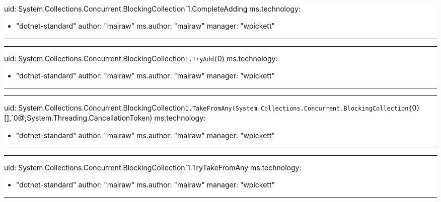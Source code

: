 uid: System.Collections.Concurrent.BlockingCollection`1.CompleteAdding
ms.technology: 
  - "dotnet-standard"
author: "mairaw"
ms.author: "mairaw"
manager: "wpickett"
---

---
uid: System.Collections.Concurrent.BlockingCollection`1.TryAdd(`0)
ms.technology: 
  - "dotnet-standard"
author: "mairaw"
ms.author: "mairaw"
manager: "wpickett"
---

---
uid: System.Collections.Concurrent.BlockingCollection`1.TakeFromAny(System.Collections.Concurrent.BlockingCollection{`0}[],`0@,System.Threading.CancellationToken)
ms.technology: 
  - "dotnet-standard"
author: "mairaw"
ms.author: "mairaw"
manager: "wpickett"
---

---
uid: System.Collections.Concurrent.BlockingCollection`1.TryTakeFromAny
ms.technology: 
  - "dotnet-standard"
author: "mairaw"
ms.author: "mairaw"
manager: "wpickett"
---
